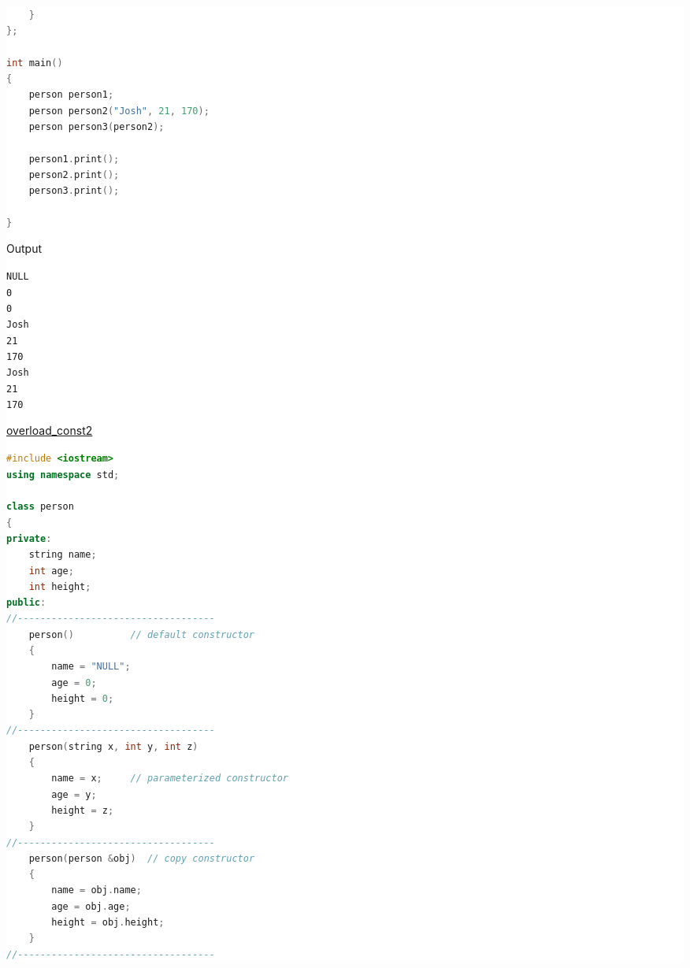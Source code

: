 ```c++
    }
};

int main()
{
    person person1;
    person person2("Josh", 21, 170);
    person person3(person2);

    person1.print();
    person2.print();
    person3.print();

}
```

Output

```
NULL
0
0
Josh
21
170
Josh
21
170
```

[overload_const2](overload_const2.cpp)

```c++
#include <iostream>
using namespace std;

class person
{
private:
    string name;
    int age;
    int height;
public:
//-----------------------------------
    person()          // default constructor
    {
        name = "NULL";
        age = 0;
        height = 0;
    }
//-----------------------------------
    person(string x, int y, int z)
    {
        name = x;     // parameterized constructor
        age = y;
        height = z;
    }
//-----------------------------------
    person(person &obj)  // copy constructor
    {
        name = obj.name;
        age = obj.age;
        height = obj.height;
    }
//-----------------------------------
```